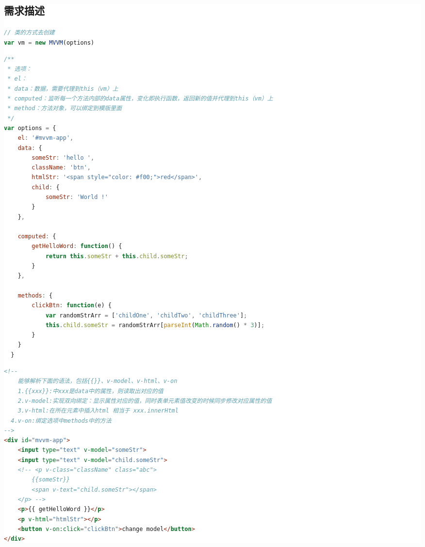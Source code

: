 

## 需求描述

```js
// 类的方式去创建
var vm = new MVVM(options)
```

```js
/**
 * 选项：
 * el：
 * data：数据，需要代理到this（vm）上
 * computed：监听每一个方法内部的data属性，变化即执行函数，返回新的值并代理到this（vm）上
 * method：方法对象，可以绑定到模版里面
 */
var options = {
    el: '#mvvm-app',
    data: {
        someStr: 'hello ',
        className: 'btn',
        htmlStr: '<span style="color: #f00;">red</span>',
        child: {
            someStr: 'World !'
        }
    },

    computed: {
        getHelloWord: function() {
            return this.someStr + this.child.someStr;
        }
    },

    methods: {
        clickBtn: function(e) {
            var randomStrArr = ['childOne', 'childTwo', 'childThree'];
            this.child.someStr = randomStrArr[parseInt(Math.random() * 3)];
        }
    }
  }
```

```html
<!--
	能够解析下面的语法，包括{{}}、v-model、v-html、v-on
	1.{{xxx}}:中xxx是data中的属性，则读取出对应的值
	2.v-model:实现双向绑定：显示属性对应的值，同时表单元素值改变的时候同步修改对应属性的值
	3.v-html:在所在元素中插入html 相当于 xxx.innerHtml
  4.v-on:绑定选项中methods中的方法 
-->
<div id="mvvm-app">
    <input type="text" v-model="someStr">
    <input type="text" v-model="child.someStr">
    <!-- <p v-class="className" class="abc">
        {{someStr}}
        <span v-text="child.someStr"></span>
    </p> -->
    <p>{{ getHelloWord }}</p>
    <p v-html="htmlStr"></p>
    <button v-on:click="clickBtn">change model</button>
</div>
```
